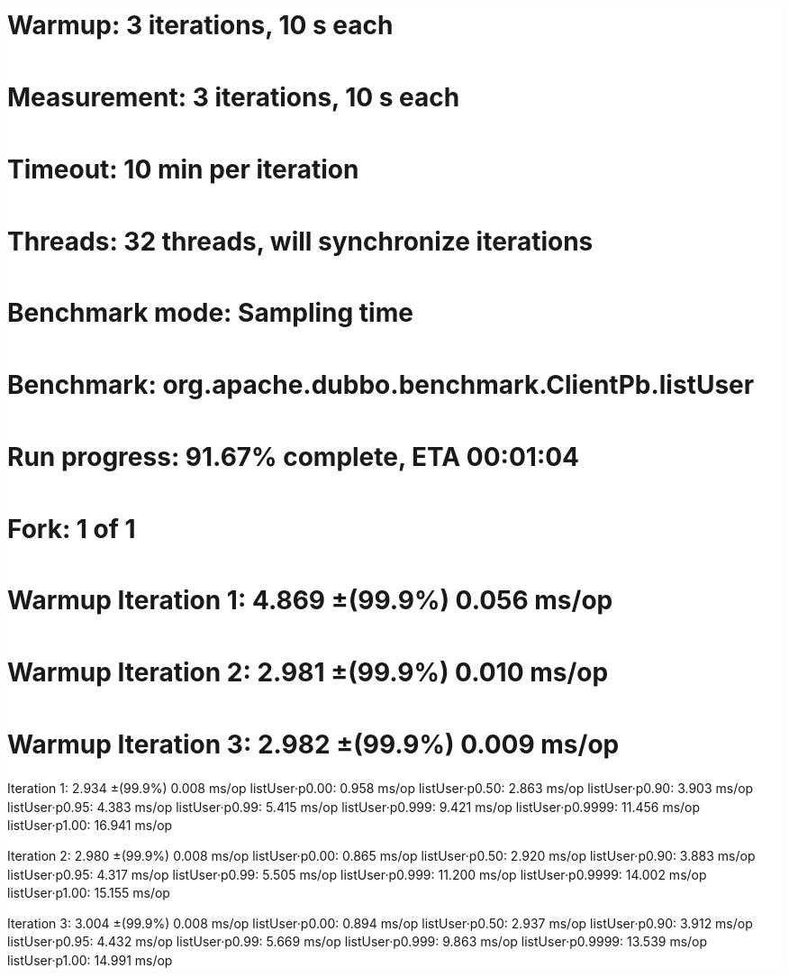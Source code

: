 # Warmup: 3 iterations, 10 s each
# Measurement: 3 iterations, 10 s each
# Timeout: 10 min per iteration
# Threads: 32 threads, will synchronize iterations
# Benchmark mode: Sampling time
# Benchmark: org.apache.dubbo.benchmark.ClientPb.listUser

# Run progress: 91.67% complete, ETA 00:01:04
# Fork: 1 of 1
# Warmup Iteration   1: 4.869 ±(99.9%) 0.056 ms/op
# Warmup Iteration   2: 2.981 ±(99.9%) 0.010 ms/op
# Warmup Iteration   3: 2.982 ±(99.9%) 0.009 ms/op
Iteration   1: 2.934 ±(99.9%) 0.008 ms/op
                 listUser·p0.00:   0.958 ms/op
                 listUser·p0.50:   2.863 ms/op
                 listUser·p0.90:   3.903 ms/op
                 listUser·p0.95:   4.383 ms/op
                 listUser·p0.99:   5.415 ms/op
                 listUser·p0.999:  9.421 ms/op
                 listUser·p0.9999: 11.456 ms/op
                 listUser·p1.00:   16.941 ms/op

Iteration   2: 2.980 ±(99.9%) 0.008 ms/op
                 listUser·p0.00:   0.865 ms/op
                 listUser·p0.50:   2.920 ms/op
                 listUser·p0.90:   3.883 ms/op
                 listUser·p0.95:   4.317 ms/op
                 listUser·p0.99:   5.505 ms/op
                 listUser·p0.999:  11.200 ms/op
                 listUser·p0.9999: 14.002 ms/op
                 listUser·p1.00:   15.155 ms/op

Iteration   3: 3.004 ±(99.9%) 0.008 ms/op
                 listUser·p0.00:   0.894 ms/op
                 listUser·p0.50:   2.937 ms/op
                 listUser·p0.90:   3.912 ms/op
                 listUser·p0.95:   4.432 ms/op
                 listUser·p0.99:   5.669 ms/op
                 listUser·p0.999:  9.863 ms/op
                 listUser·p0.9999: 13.539 ms/op
                 listUser·p1.00:   14.991 ms/op
